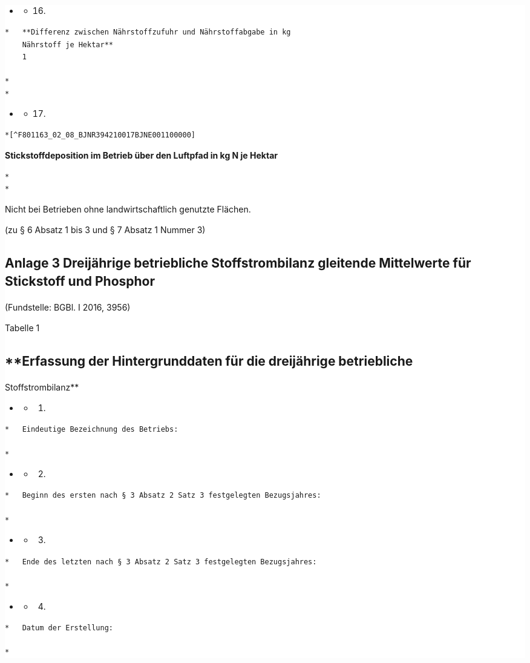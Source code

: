 *    *   16.

    *   **Differenz zwischen Nährstoffzufuhr und Nährstoffabgabe in kg
        Nährstoff je Hektar**
        1

    *
    *

*    *   17.

    *[^F801163_02_08_BJNR394210017BJNE001100000]
   **Stickstoffdeposition im Betrieb über den Luftpfad in kg N je
        Hektar**

    *
    *


   Nicht bei Betrieben ohne landwirtschaftlich genutzte Flächen.
[^F801163_01_08_BJNR394210017BJNE001100000]: [^F801163_02_08_BJNR394210017BJNE001100000]:     *Die Stickstoffdeposition ist auf der Grundlage des letzten gültigen
    Hintergrundbelastungsdatensatzes Stickstoffdeposition des
    Umweltbundesamtes              (http://gis.uba.de/website/depo1/)*
    am Betriebssitz zu ermitteln.

(zu § 6 Absatz 1 bis 3 und § 7 Absatz 1 Nummer 3)

## Anlage 3 Dreijährige betriebliche Stoffstrombilanz gleitende Mittelwerte für Stickstoff und Phosphor

(Fundstelle: BGBl. I 2016, 3956)

Tabelle 1
## **Erfassung der Hintergrunddaten für die dreijährige betriebliche
Stoffstrombilanz**


*    *   1.

    *   Eindeutige Bezeichnung des Betriebs:

    *

*    *   2.

    *   Beginn des ersten nach § 3 Absatz 2 Satz 3 festgelegten Bezugsjahres:

    *

*    *   3.

    *   Ende des letzten nach § 3 Absatz 2 Satz 3 festgelegten Bezugsjahres:

    *

*    *   4.

    *   Datum der Erstellung:

    *


[^F801163_01_BJNR394210017BJNE001000000]:     Rohproteingehalt in der TM (Trockenmasse).
[^F801163_02_BJNR394210017BJNE001000000]:     Nährstoffgehalt Haupternte- und Nebenernteprodukt bezogen auf
[^F801163_03_BJNR394210017BJNE001000000]:     FM = Frischmasse.
[^F801163_01_02_BJNR394210017BJNE001000000]:     TM = Trockenmasse.
[^F801163_01_03_BJNR394210017BJNE001000000]:     Quelle: Landesanstalt für Landwirtschaft Bayern, eigene
[^F801163_01_04_BJNR394210017BJNE001000000]:     Quelle: BMEL-UAG Datengrundlagen.
[^F801163_02_04_BJNR394210017BJNE001000000]:     Quelle: Landwirtschaftskammer NRW.
[^F801163_01_05_BJNR394210017BJNE001000000]:     Quelle: Landesanstalt für Landwirtschaft Bayern.
[^F801163_02_05_BJNR394210017BJNE001000000]:     TM = Trockenmasse.
[^F801163_01_06_BJNR394210017BJNE001000000]:     FM = Frischmasse.
[^F801163_001_10_BJNR394210017BJNE001200000]:     Nach § 3 Absatz 2 Satz 3 festgelegtes Bezugsjahr.
[^F801163_01_10_BJNR394210017BJNE001200000]:     Differenz im Kalender- bzw. Wirtschaftsjahr in Kilogramm.
[^F801163_02_10_BJNR394210017BJNE001200000]:     175 kg N je Hektar oder Wert aus Anlage 4 Tabelle 1 Zeile 9.
[^F801163_01_11_BJNR394210017BJNE001300000]:     Jede Tierart, Aufstallungsart und Weidehaltung ist getrennt zu
[^F801163_02_11_BJNR394210017BJNE001300000]:     Angabe nur bei Biogasbetrieben; alle Substrate in die Biogasanlage
[^F801163_03_11_BJNR394210017BJNE001300000]:     Jedes organische Düngemittel ist getrennt zu berechnen; die Stall- und
[^F801163_04_11_BJNR394210017BJNE001300000]:     Kontrollwerte nach § 9 Absatz 2 der Düngeverordnung oder einer
